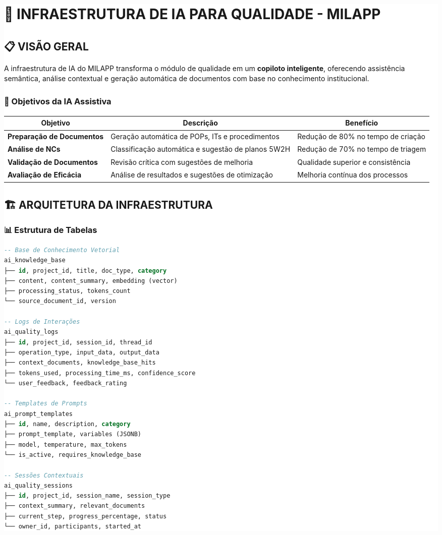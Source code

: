 # 🧠 **INFRAESTRUTURA DE IA PARA QUALIDADE - MILAPP**

## 📋 **VISÃO GERAL**

A infraestrutura de IA do MILAPP transforma o módulo de qualidade em um **copiloto inteligente**, oferecendo assistência semântica, análise contextual e geração automática de documentos com base no conhecimento institucional.

### **🎯 Objetivos da IA Assistiva**

| Objetivo | Descrição | Benefício |
|---|---|---|
| **Preparação de Documentos** | Geração automática de POPs, ITs e procedimentos | Redução de 80% no tempo de criação |
| **Análise de NCs** | Classificação automática e sugestão de planos 5W2H | Redução de 70% no tempo de triagem |
| **Validação de Documentos** | Revisão crítica com sugestões de melhoria | Qualidade superior e consistência |
| **Avaliação de Eficácia** | Análise de resultados e sugestões de otimização | Melhoria contínua dos processos |

## 🏗️ **ARQUITETURA DA INFRAESTRUTURA**

### **📊 Estrutura de Tabelas**

```sql
-- Base de Conhecimento Vetorial
ai_knowledge_base
├── id, project_id, title, doc_type, category
├── content, content_summary, embedding (vector)
├── processing_status, tokens_count
└── source_document_id, version

-- Logs de Interações
ai_quality_logs
├── id, project_id, session_id, thread_id
├── operation_type, input_data, output_data
├── context_documents, knowledge_base_hits
├── tokens_used, processing_time_ms, confidence_score
└── user_feedback, feedback_rating

-- Templates de Prompts
ai_prompt_templates
├── id, name, description, category
├── prompt_template, variables (JSONB)
├── model, temperature, max_tokens
└── is_active, requires_knowledge_base

-- Sessões Contextuais
ai_quality_sessions
├── id, project_id, session_name, session_type
├── context_summary, relevant_documents
├── current_step, progress_percentage, status
└── owner_id, participants, started_at
```
